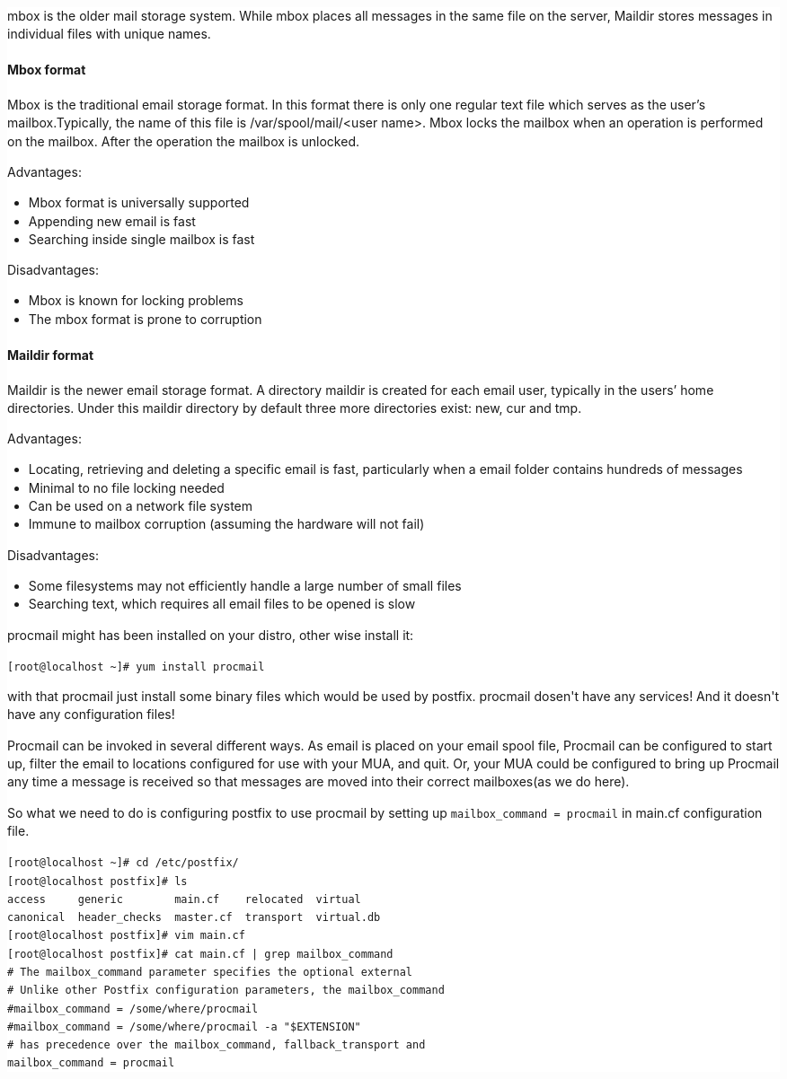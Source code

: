 mbox is the older mail storage system. While mbox places all messages in the same file on the server, Maildir stores messages in individual files with unique names.

#### Mbox format

Mbox is the traditional email storage format. In this format there is only one regular text file which serves as the user’s mailbox.Typically, the name of this file is /var/spool/mail/\<user name>. Mbox locks the mailbox when an operation is performed on the mailbox. After the operation the mailbox is unlocked.

Advantages:

* Mbox format is universally supported
* Appending new email is fast
* Searching inside single mailbox is fast

Disadvantages:

* Mbox is known for locking problems
* The mbox format is prone to corruption

#### Maildir format

Maildir is the newer email storage format. A directory maildir is created for each email user, typically in the users’ home directories. Under this maildir directory by default three more directories exist: new, cur and tmp.

Advantages:

* Locating, retrieving and deleting a specific email is fast, particularly when a email folder contains hundreds of messages
* Minimal to no file locking needed
* Can be used on a network file system
* Immune to mailbox corruption (assuming the hardware will not fail)

Disadvantages:

* Some filesystems may not efficiently handle a large number of small files
* Searching text, which requires all email files to be opened is slow

procmail might has been installed on your distro, other wise install it:

```
[root@localhost ~]# yum install procmail
```

with that procmail just install some binary files which would be used by postfix. procmail dosen't have any services! And it doesn't have any configuration files!

Procmail can be invoked in several different ways. As email is placed on your email spool file, Procmail can be configured to start up, filter the email to locations configured for use with your MUA, and quit. Or, your MUA could be configured to bring up Procmail any time a message is received so that messages are moved into their correct mailboxes(as we do here).

So what we need to do is configuring postfix to use procmail by setting up `mailbox_command = procmail` in main.cf configuration file.

```
[root@localhost ~]# cd /etc/postfix/
[root@localhost postfix]# ls
access     generic        main.cf    relocated  virtual
canonical  header_checks  master.cf  transport  virtual.db
[root@localhost postfix]# vim main.cf 
[root@localhost postfix]# cat main.cf | grep mailbox_command
# The mailbox_command parameter specifies the optional external
# Unlike other Postfix configuration parameters, the mailbox_command
#mailbox_command = /some/where/procmail
#mailbox_command = /some/where/procmail -a "$EXTENSION"
# has precedence over the mailbox_command, fallback_transport and
mailbox_command = procmail

```